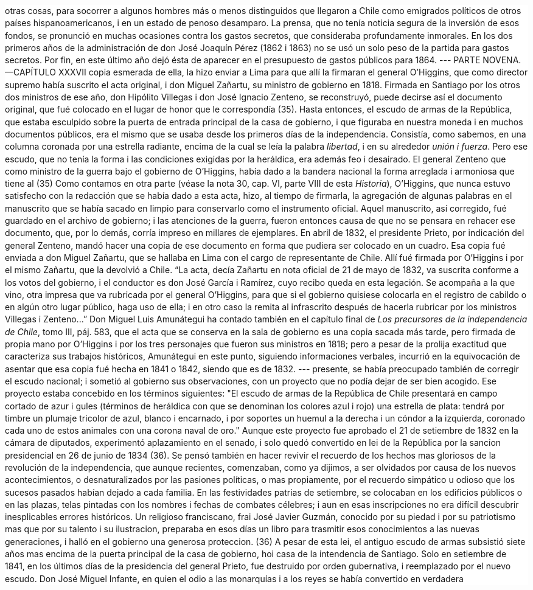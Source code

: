 otras cosas, para socorrer a algunos hombres más o menos distinguidos que llegaron a Chile como emigrados políticos de otros países hispanoamericanos, i en un estado de penoso desamparo. La prensa, que no tenía noticia segura de la inversión de esos fondos, se pronunció en muchas ocasiones contra los gastos secretos, que consideraba profundamente inmorales. En los dos primeros años de la administración de don José Joaquín Pérez (1862 i 1863) no se usó un solo peso de la partida para gastos secretos. Por fin, en este último año dejó ésta de aparecer en el presupuesto de gastos públicos para 1864. --- PARTE NOVENA.—CAPÍTULO XXXVII copia esmerada de ella, la hizo enviar a Lima para que allí la firmaran el general O’Higgins, que como director supremo había suscrito el acta original, i don Miguel Zañartu, su ministro de gobierno en 1818. Firmada en Santiago por los otros dos ministros de ese año, don Hipólito Villegas i don José Ignacio Zenteno, se reconstruyó, puede decirse así el documento original, que fué colocado en el lugar de honor que le correspondía (35). Hasta entonces, el escudo de armas de la República, que estaba esculpido sobre la puerta de entrada principal de la casa de gobierno, i que figuraba en nuestra moneda i en muchos documentos públicos, era el mismo que se usaba desde los primeros días de la independencia. Consistía, como sabemos, en una columna coronada por una estrella radiante, encima de la cual se leía la palabra *libertad*, i en su alrededor *unión i fuerza*. Pero ese escudo, que no tenía la forma i las condiciones exigidas por la heráldica, era además feo i desairado. El general Zenteno que como ministro de la guerra bajo el gobierno de O’Higgins, había dado a la bandera nacional la forma arreglada i armoniosa que tiene al (35) Como contamos en otra parte (véase la nota 30, cap. VI, parte VIII de esta *Historia*), O’Higgins, que nunca estuvo satisfecho con la redacción que se había dado a esta acta, hizo, al tiempo de firmarla, la agregación de algunas palabras en el manuscrito que se había sacado en limpio para conservarlo como el instrumento oficial. Aquel manuscrito, así corregido, fué guardado en el archivo de gobierno; i las atenciones de la guerra, fueron entonces causa de que no se pensara en rehacer ese documento, que, por lo demás, corría impreso en millares de ejemplares. En abril de 1832, el presidente Prieto, por indicación del general Zenteno, mandó hacer una copia de ese documento en forma que pudiera ser colocado en un cuadro. Esa copia fué enviada a don Miguel Zañartu, que se hallaba en Lima con el cargo de representante de Chile. Allí fué firmada por O’Higgins i por el mismo Zañartu, que la devolvió a Chile. “La acta, decía Zañartu en nota oficial de 21 de mayo de 1832, va suscrita conforme a los votos del gobierno, i el conductor es don José García i Ramírez, cuyo recibo queda en esta legación. Se acompaña a la que vino, otra impresa que va rubricada por el general O’Higgins, para que si el gobierno quisiese colocarla en el registro de cabildo o en algún otro lugar público, haga uso de ella; i en otro caso la remita al infrascrito después de hacerla rubricar por los ministros Villegas i Zenteno...” Don Miguel Luis Amunátegui ha contado también en el capítulo final de *Los precursores de la independencia de Chile*, tomo III, páj. 583, que el acta que se conserva en la sala de gobierno es una copia sacada más tarde, pero firmada de propia mano por O’Higgins i por los tres personajes que fueron sus ministros en 1818; pero a pesar de la prolija exactitud que caracteriza sus trabajos históricos, Amunátegui en este punto, siguiendo informaciones verbales, incurrió en la equivocación de asentar que esa copia fué hecha en 1841 o 1842, siendo que es de 1832. --- presente, se había preocupado también de corregir el escudo nacional; i sometió al gobierno sus observaciones, con un proyecto que no podía dejar de ser bien acogido. Ese proyecto estaba concebido en los términos siguientes: "El escudo de armas de la República de Chile presentará en campo cortado de azur i gules (términos de heráldica con que se denominan los colores azul i rojo) una estrella de plata: tendrá por timbre un plumaje tricolor de azul, blanco i encarnado, i por soportes un huemul a la derecha i un cóndor a la izquierda, coronado cada uno de estos animales con una corona naval de oro." Aunque este proyecto fue aprobado el 21 de setiembre de 1832 en la cámara de diputados, experimentó aplazamiento en el senado, i solo quedó convertido en lei de la República por la sancion presidencial en 26 de junio de 1834 (36). Se pensó también en hacer revivir el recuerdo de los hechos mas gloriosos de la revolución de la independencia, que aunque recientes, comenzaban, como ya dijimos, a ser olvidados por causa de los nuevos acontecimientos, o desnaturalizados por las pasiones políticas, o mas propiamente, por el recuerdo simpático u odioso que los sucesos pasados habían dejado a cada familia. En las festividades patrias de setiembre, se colocaban en los edificios públicos o en las plazas, telas pintadas con los nombres i fechas de combates célebres; i aun en esas inscripciones no era difícil descubrir inesplicables errores históricos. Un religioso franciscano, frai José Javier Guzmán, conocido por su piedad i por su patriotismo mas que por su talento i su ilustracion, preparaba en esos días un libro para trasmitir esos conocimientos a las nuevas generaciones, i halló en el gobierno una generosa proteccion. (36) A pesar de esta lei, el antiguo escudo de armas subsistió siete años mas encima de la puerta principal de la casa de gobierno, hoi casa de la intendencia de Santiago. Solo en setiembre de 1841, en los últimos días de la presidencia del general Prieto, fue destruido por orden gubernativa, i reemplazado por el nuevo escudo. Don José Miguel Infante, en quien el odio a las monarquías i a los reyes se había convertido en verdadera